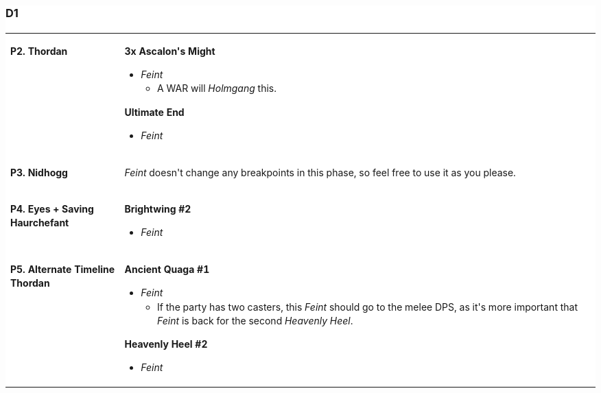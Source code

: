 ### D1

<table>
  <tr>
    <td>
      <p><b>P2. Thordan</b></p>
    </td>
    <td>
      <p><b>3x Ascalon's Might</b></p>
      <ul>
        <li><em>Feint</em>
          <ul>
            <li>A WAR will <em>Holmgang</em> this.</li>
          </ul>
        </li>
      </ul>
      <p><b>Ultimate End</b></p>
      <ul>
        <li><em>Feint</em></li>
      </ul>
    </td>
  </tr>
  <tr>
    <td>
      <p><b>P3. Nidhogg</b></p>
    </td>
    <td>
      <p><em>Feint</em> doesn't change any breakpoints in this phase, so feel
      free to use it as you please.</p>
    </td>
  </tr>
  <tr>
    <td>
      <p><b>P4. Eyes + Saving Haurchefant</b></p>
    </td>
    <td>
      <p><b>Brightwing #2</b></p>
      <ul>
        <li><em>Feint</em></li>
      </ul>
    </td>
  </tr>
  <tr>
    <td>
      <p><b>P5. Alternate Timeline Thordan</b></p>
    </td>
    <td>
      <p><b>Ancient Quaga #1</b></p>
      <ul>
        <li><em>Feint</em>
          <ul>
            <li>If the party has two casters, this <em>Feint</em> should go to
            the melee DPS, as it's more important that <em>Feint</em> is back 
            for the second <em>Heavenly Heel</em>.</li>
          </ul>
        </li>
      </ul>
      <p><b>Heavenly Heel #2</b></p>
      <ul>
        <li><em>Feint</em></li>
      </ul>
    </td>
  </tr>